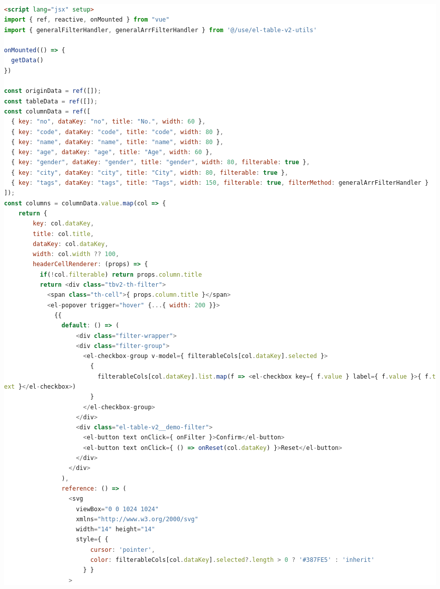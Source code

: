 ```html
<script lang="jsx" setup>
import { ref, reactive, onMounted } from "vue"
import { generalFilterHandler, generalArrFilterHandler } from '@/use/el-table-v2-utils'

onMounted(() => {
  getData()
})

const originData = ref([]);
const tableData = ref([]);
const columnData = ref([
  { key: "no", dataKey: "no", title: "No.", width: 60 },
  { key: "code", dataKey: "code", title: "code", width: 80 },
  { key: "name", dataKey: "name", title: "name", width: 80 },
  { key: "age", dataKey: "age", title: "Age", width: 60 },
  { key: "gender", dataKey: "gender", title: "gender", width: 80, filterable: true },
  { key: "city", dataKey: "city", title: "City", width: 80, filterable: true },
  { key: "tags", dataKey: "tags", title: "Tags", width: 150, filterable: true, filterMethod: generalArrFilterHandler }
]);
const columns = columnData.value.map(col => {
	return {
		key: col.dataKey,
	    title: col.title,
	    dataKey: col.dataKey,
	    width: col.width ?? 100,
	    headerCellRenderer: (props) => {
	      if(!col.filterable) return props.column.title
	      return <div class="tbv2-th-filter">
	        <span class="th-cell">{ props.column.title }</span>
	        <el-popover trigger="hover" {...{ width: 200 }}>
	          {{
	            default: () => (
	            	<div class="filter-wrapper">
	                <div class="filter-group">
	                  <el-checkbox-group v-model={ filterableCols[col.dataKey].selected }>
	                    {
	                      filterableCols[col.dataKey].list.map(f => <el-checkbox key={ f.value } label={ f.value }>{ f.text }</el-checkbox>)
	                    }
	                  </el-checkbox-group>
	                </div>
	                <div class="el-table-v2__demo-filter">
	                  <el-button text onClick={ onFilter }>Confirm</el-button>
	                  <el-button text onClick={ () => onReset(col.dataKey) }>Reset</el-button>
	                </div>
	              </div>
	            ),
	            reference: () => (
	              <svg
	                viewBox="0 0 1024 1024"
	                xmlns="http://www.w3.org/2000/svg"
	                width="14" height="14"
	              	style={ {
	                    cursor: 'pointer',
	                    color: filterableCols[col.dataKey].selected?.length > 0 ? '#387FE5' : 'inherit'
	                  } }
	              >
```